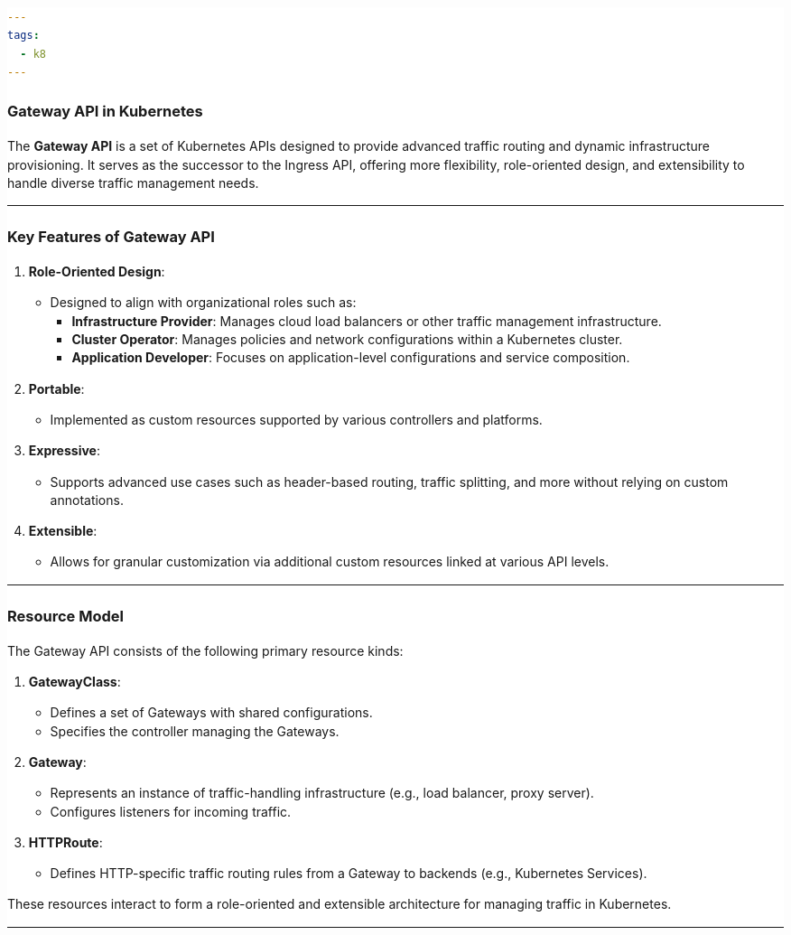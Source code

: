 ```yaml
---
tags:
  - k8
---
```

### **Gateway API in Kubernetes**

The **Gateway API** is a set of Kubernetes APIs designed to provide advanced traffic routing and dynamic infrastructure provisioning. It serves as the successor to the Ingress API, offering more flexibility, role-oriented design, and extensibility to handle diverse traffic management needs.

---

### **Key Features of Gateway API**
1. **Role-Oriented Design**:
   - Designed to align with organizational roles such as:
     - **Infrastructure Provider**: Manages cloud load balancers or other traffic management infrastructure.
     - **Cluster Operator**: Manages policies and network configurations within a Kubernetes cluster.
     - **Application Developer**: Focuses on application-level configurations and service composition.

2. **Portable**:
   - Implemented as custom resources supported by various controllers and platforms.

3. **Expressive**:
   - Supports advanced use cases such as header-based routing, traffic splitting, and more without relying on custom annotations.

4. **Extensible**:
   - Allows for granular customization via additional custom resources linked at various API levels.

---

### **Resource Model**

The Gateway API consists of the following primary resource kinds:

1. **GatewayClass**:
   - Defines a set of Gateways with shared configurations.
   - Specifies the controller managing the Gateways.

2. **Gateway**:
   - Represents an instance of traffic-handling infrastructure (e.g., load balancer, proxy server).
   - Configures listeners for incoming traffic.

3. **HTTPRoute**:
   - Defines HTTP-specific traffic routing rules from a Gateway to backends (e.g., Kubernetes Services).

These resources interact to form a role-oriented and extensible architecture for managing traffic in Kubernetes.

---
